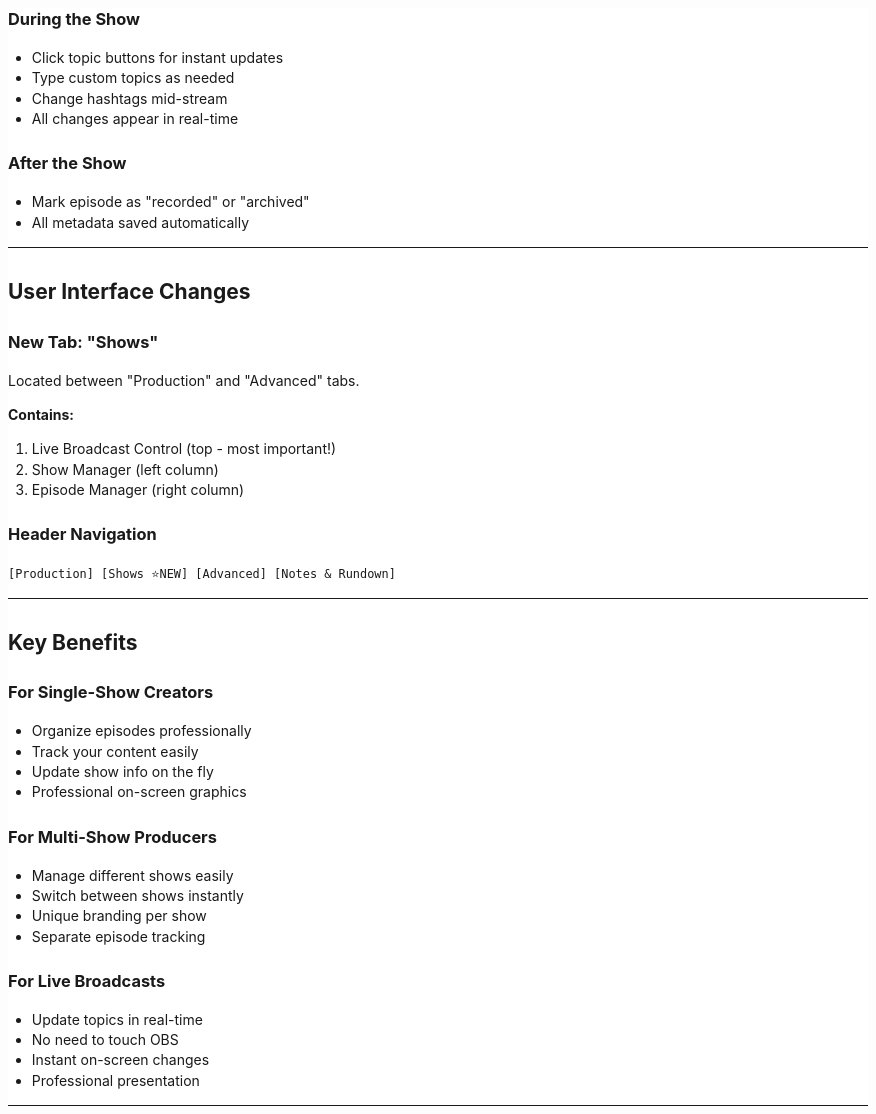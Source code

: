 ### During the Show
- Click topic buttons for instant updates
- Type custom topics as needed
- Change hashtags mid-stream
- All changes appear in real-time

### After the Show
- Mark episode as "recorded" or "archived"
- All metadata saved automatically

---

## User Interface Changes

### New Tab: "Shows"
Located between "Production" and "Advanced" tabs.

**Contains:**
1. Live Broadcast Control (top - most important!)
2. Show Manager (left column)
3. Episode Manager (right column)

### Header Navigation
```
[Production] [Shows ⭐NEW] [Advanced] [Notes & Rundown]
```

---

## Key Benefits

### For Single-Show Creators
- Organize episodes professionally
- Track your content easily
- Update show info on the fly
- Professional on-screen graphics

### For Multi-Show Producers
- Manage different shows easily
- Switch between shows instantly
- Unique branding per show
- Separate episode tracking

### For Live Broadcasts
- Update topics in real-time
- No need to touch OBS
- Instant on-screen changes
- Professional presentation

---